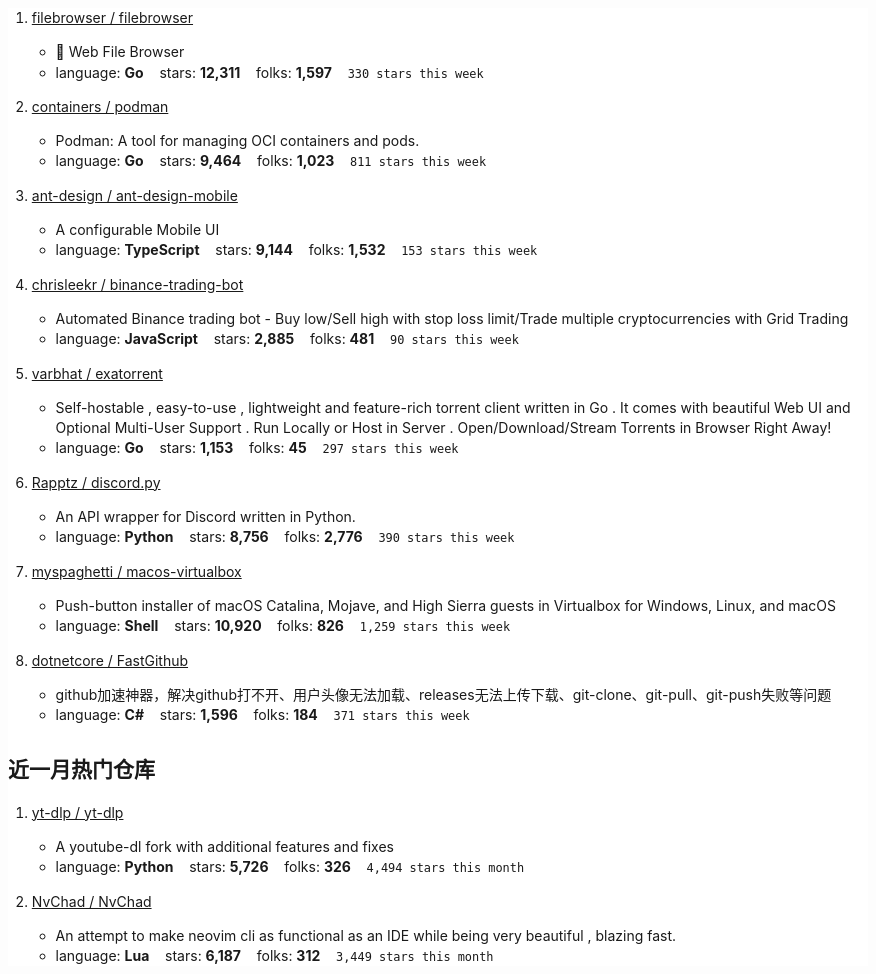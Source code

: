 1. [filebrowser / filebrowser](https://github.com/filebrowser/filebrowser)
    - 📂 Web File Browser
    - language: **Go** &nbsp;&nbsp; stars: **12,311** &nbsp;&nbsp; folks: **1,597**  &nbsp;&nbsp; `330 stars this week`

1. [containers / podman](https://github.com/containers/podman)
    - Podman: A tool for managing OCI containers and pods.
    - language: **Go** &nbsp;&nbsp; stars: **9,464** &nbsp;&nbsp; folks: **1,023**  &nbsp;&nbsp; `811 stars this week`

1. [ant-design / ant-design-mobile](https://github.com/ant-design/ant-design-mobile)
    - A configurable Mobile UI
    - language: **TypeScript** &nbsp;&nbsp; stars: **9,144** &nbsp;&nbsp; folks: **1,532**  &nbsp;&nbsp; `153 stars this week`

1. [chrisleekr / binance-trading-bot](https://github.com/chrisleekr/binance-trading-bot)
    - Automated Binance trading bot - Buy low/Sell high with stop loss limit/Trade multiple cryptocurrencies with Grid Trading
    - language: **JavaScript** &nbsp;&nbsp; stars: **2,885** &nbsp;&nbsp; folks: **481**  &nbsp;&nbsp; `90 stars this week`

1. [varbhat / exatorrent](https://github.com/varbhat/exatorrent)
    - Self-hostable , easy-to-use , lightweight and feature-rich torrent client written in Go . It comes with beautiful Web UI and Optional Multi-User Support . Run Locally or Host in Server . Open/Download/Stream Torrents in Browser Right Away!
    - language: **Go** &nbsp;&nbsp; stars: **1,153** &nbsp;&nbsp; folks: **45**  &nbsp;&nbsp; `297 stars this week`

1. [Rapptz / discord.py](https://github.com/Rapptz/discord.py)
    - An API wrapper for Discord written in Python.
    - language: **Python** &nbsp;&nbsp; stars: **8,756** &nbsp;&nbsp; folks: **2,776**  &nbsp;&nbsp; `390 stars this week`

1. [myspaghetti / macos-virtualbox](https://github.com/myspaghetti/macos-virtualbox)
    - Push-button installer of macOS Catalina, Mojave, and High Sierra guests in Virtualbox for Windows, Linux, and macOS
    - language: **Shell** &nbsp;&nbsp; stars: **10,920** &nbsp;&nbsp; folks: **826**  &nbsp;&nbsp; `1,259 stars this week`

1. [dotnetcore / FastGithub](https://github.com/dotnetcore/FastGithub)
    - github加速神器，解决github打不开、用户头像无法加载、releases无法上传下载、git-clone、git-pull、git-push失败等问题
    - language: **C#** &nbsp;&nbsp; stars: **1,596** &nbsp;&nbsp; folks: **184**  &nbsp;&nbsp; `371 stars this week`


## 近一月热门仓库

1. [yt-dlp / yt-dlp](https://github.com/yt-dlp/yt-dlp)
    - A youtube-dl fork with additional features and fixes
    - language: **Python** &nbsp;&nbsp; stars: **5,726** &nbsp;&nbsp; folks: **326**  &nbsp;&nbsp; `4,494 stars this month`

1. [NvChad / NvChad](https://github.com/NvChad/NvChad)
    - An attempt to make neovim cli as functional as an IDE while being very beautiful , blazing fast.
    - language: **Lua** &nbsp;&nbsp; stars: **6,187** &nbsp;&nbsp; folks: **312**  &nbsp;&nbsp; `3,449 stars this month`
